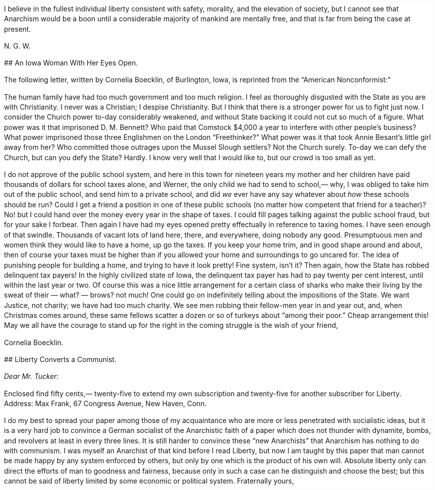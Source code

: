 I believe in the fullest individual liberty consistent with safety, morality, and the elevation of society, but I cannot see that Anarchism would be a boon until a considerable majority of mankind are mentally free, and that is far from being the case at present.

N\. G\. W\.

﻿## An Iowa Woman With Her Eyes Open.

The following letter, written by Cornelia Boecklin, of Burlington, Iowa, is reprinted from the “American Nonconformist:”

The human family have had too much government and too much religion. I feel as thoroughly disgusted with the State as you are with Christianity. I never was a Christian; I despise Christianity. But I think that there is a stronger power for us to fight just now. I consider the Church power to-day considerably weakened, and without State backing it could not cut so much of a figure. What power was it that imprisoned D. M. Bennett? Who paid that Comstock $4,000 a year to interfere with other people’s business? What power imprisoned those three Englishmen on the London “Freethinker?” What power was it that took Annie Besant’s little girl away from her? Who committed those outrages upon the Mussel Slough settlers? Not the Church surely. To-day we can defy the Church, but can you defy the State? Hardly. I know very well that I would like to, but our crowd is too small as yet.

I do not approve of the public school system, and here in this town for nineteen years my mother and her children have paid thousands of dollars for school taxes alone, and Werner, the only child we had to send to school,— why, I was obliged to take him out of the public school, and send him to a private school, and did *we* ever have any say whatever about *how* these schools should be run? Could I get a friend a position in one of these public schools (no matter how competent that friend for a teacher)? No! but I could hand over the money every year in the shape of taxes. I could fill pages talking against the public school fraud, but for your sake I forbear. Then again I have had my eyes opened pretty effectually in reference to taxing homes. I have seen enough of that swindle. Thousands of vacant lots of land here, there, and everywhere, doing nobody any good. Presumptuous men and women think they would like to have a home, up go the taxes. If you keep your home trim, and in good shape around and about, then of course your taxes must be higher than if you allowed your home and surroundings to go uncared for. The idea of punishing people for building a home, and trying to have it look pretty! Fine system, isn’t it? Then again, how the State has robbed delinquent tax payers! In the highly civilized state of Iowa, the delinquent tax payer has had to pay twenty per cent interest, until within the last year or two. Of course this was a nice little arrangement for a certain class of sharks who make their living by the sweat of their — what? — brows? not much! One could go on indefinitely telling about the impositions of the State. We want Justice, not charity; we have had too much charity. We see men robbing their fellow-men year in and year out, and, when Christmas comes around, these same fellows scatter a dozen or so of turkeys about “among their poor.” Cheap arrangement this! May we all have the courage to stand up for the right in the coming struggle is the wish of your friend,

Cornelia Boecklin.

﻿## Liberty Converts a Communist.

*Dear Mr. Tucker:*

Enclosed find fifty cents,— twenty-five to extend my own subscription and twenty-five for another subscriber for Liberty. Address: Max Frank, 67 Congress Avenue, New Haven, Conn.

I do my best to spread your paper among those of my acquaintance who are more or less penetrated with socialistic ideas, but it is a very hard job to convince a German socialist of the Anarchistic faith of a paper which does not thunder with dynamite, bombs, and revolvers at least in every three lines. It is still harder to convince these “new Anarchists” that Anarchism has nothing to do with communism. I was myself an Anarchist of that kind before I read Liberty, but now I am taught by this paper that man cannot be made happy by any system enforced by others, but only by one which is the product of his own will. Absolute liberty only can direct the efforts of man to goodness and fairness, because only in such a case can he distinguish and choose the best; but this cannot be said of liberty limited by some economic or political system. Fraternally yours,
